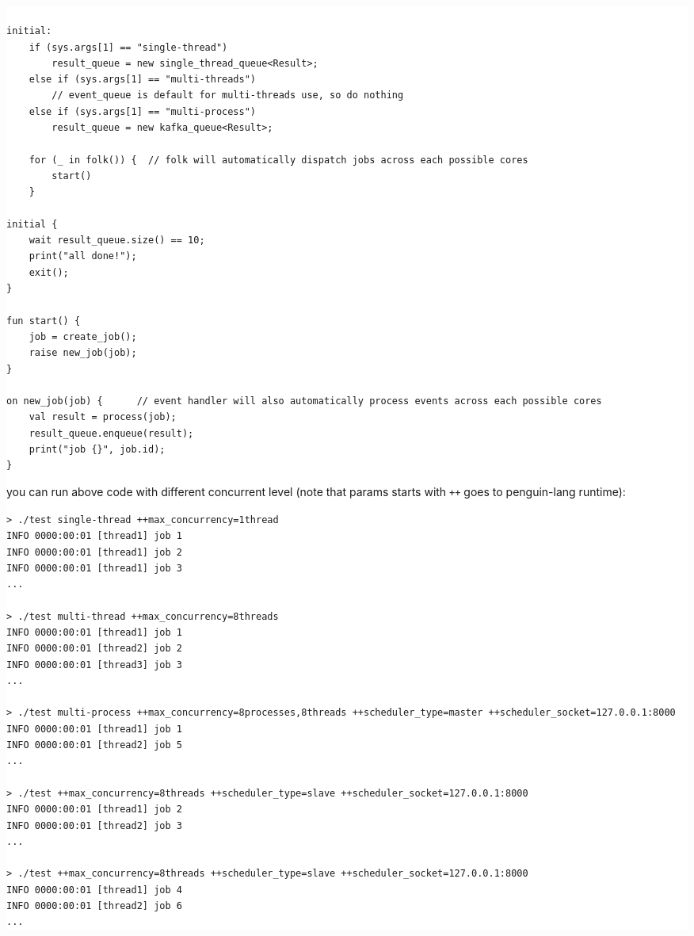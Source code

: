 ```

initial:
	if (sys.args[1] == "single-thread")
		result_queue = new single_thread_queue<Result>;
	else if (sys.args[1] == "multi-threads")
		// event_queue is default for multi-threads use, so do nothing
	else if (sys.args[1] == "multi-process")
		result_queue = new kafka_queue<Result>;
	
	for (_ in folk()) {  // folk will automatically dispatch jobs across each possible cores
		start()
	}
		
initial {
	wait result_queue.size() == 10;
	print("all done!");
	exit();
}

fun start() {
	job = create_job();
	raise new_job(job);
}
	
on new_job(job) {      // event handler will also automatically process events across each possible cores
	val result = process(job);
	result_queue.enqueue(result);
	print("job {}", job.id);
}
```

you can run above code with different concurrent level (note that params starts with `++` goes to penguin-lang runtime):
```
> ./test single-thread ++max_concurrency=1thread
INFO 0000:00:01 [thread1] job 1 
INFO 0000:00:01 [thread1] job 2 
INFO 0000:00:01 [thread1] job 3 
...

> ./test multi-thread ++max_concurrency=8threads
INFO 0000:00:01 [thread1] job 1 
INFO 0000:00:01 [thread2] job 2 
INFO 0000:00:01 [thread3] job 3 
...

> ./test multi-process ++max_concurrency=8processes,8threads ++scheduler_type=master ++scheduler_socket=127.0.0.1:8000
INFO 0000:00:01 [thread1] job 1
INFO 0000:00:01 [thread2] job 5
...

> ./test ++max_concurrency=8threads ++scheduler_type=slave ++scheduler_socket=127.0.0.1:8000
INFO 0000:00:01 [thread1] job 2
INFO 0000:00:01 [thread2] job 3
...

> ./test ++max_concurrency=8threads ++scheduler_type=slave ++scheduler_socket=127.0.0.1:8000
INFO 0000:00:01 [thread1] job 4 
INFO 0000:00:01 [thread2] job 6
...
```